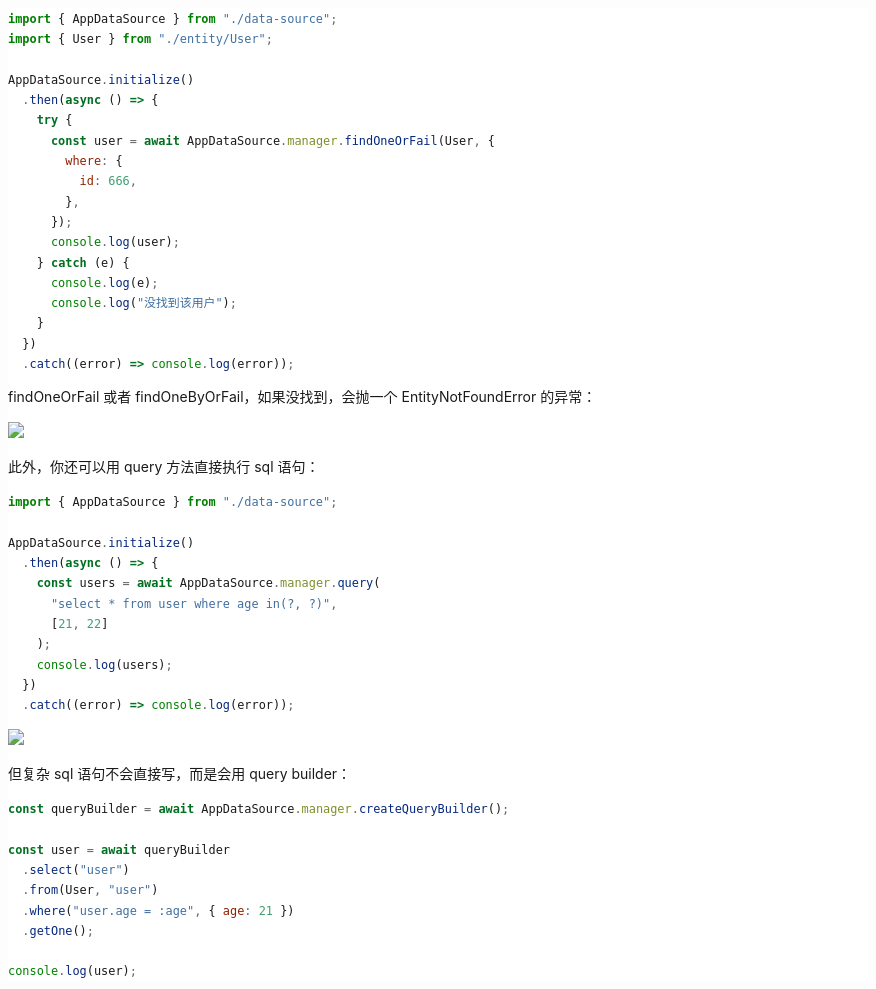 ```javascript
import { AppDataSource } from "./data-source";
import { User } from "./entity/User";

AppDataSource.initialize()
  .then(async () => {
    try {
      const user = await AppDataSource.manager.findOneOrFail(User, {
        where: {
          id: 666,
        },
      });
      console.log(user);
    } catch (e) {
      console.log(e);
      console.log("没找到该用户");
    }
  })
  .catch((error) => console.log(error));
```

findOneOrFail 或者 findOneByOrFail，如果没找到，会抛一个 EntityNotFoundError 的异常：

![](https://p1-juejin.byteimg.com/tos-cn-i-k3u1fbpfcp/c99afb58485b4cd1a639705baaeea0e8~tplv-k3u1fbpfcp-watermark.image?)

此外，你还可以用 query 方法直接执行 sql 语句：

```javascript
import { AppDataSource } from "./data-source";

AppDataSource.initialize()
  .then(async () => {
    const users = await AppDataSource.manager.query(
      "select * from user where age in(?, ?)",
      [21, 22]
    );
    console.log(users);
  })
  .catch((error) => console.log(error));
```

![](https://p9-juejin.byteimg.com/tos-cn-i-k3u1fbpfcp/ff2f8b7f751d4260ac96a813c3586514~tplv-k3u1fbpfcp-watermark.image?)

但复杂 sql 语句不会直接写，而是会用 query builder：

```javascript
const queryBuilder = await AppDataSource.manager.createQueryBuilder();

const user = await queryBuilder
  .select("user")
  .from(User, "user")
  .where("user.age = :age", { age: 21 })
  .getOne();

console.log(user);
```

